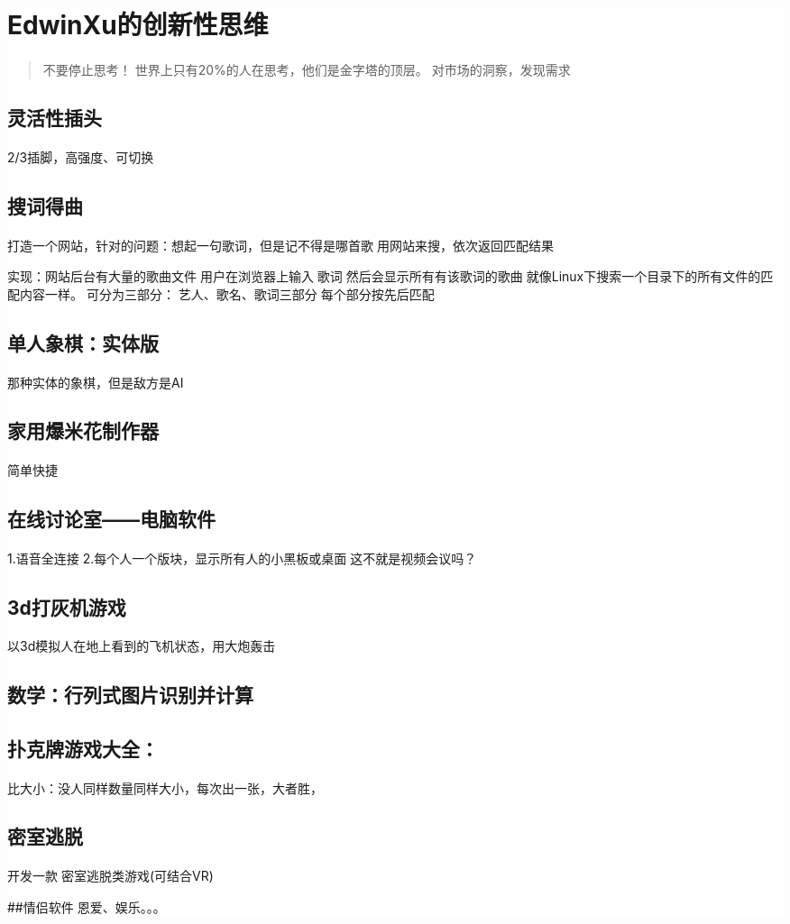 # EdwinXu的创新性思维
>不要停止思考！
>世界上只有20%的人在思考，他们是金字塔的顶层。
>对市场的洞察，发现需求

## 灵活性插头
2/3插脚，高强度、可切换

## 搜词得曲
打造一个网站，针对的问题：想起一句歌词，但是记不得是哪首歌
用网站来搜，依次返回匹配结果

实现：网站后台有大量的歌曲文件
用户在浏览器上输入 歌词
然后会显示所有有该歌词的歌曲
就像Linux下搜索一个目录下的所有文件的匹配内容一样。
可分为三部分：
艺人、歌名、歌词三部分
每个部分按先后匹配  

## 单人象棋：实体版
那种实体的象棋，但是敌方是AI

## 家用爆米花制作器
简单快捷

## 在线讨论室——电脑软件
1.语音全连接
2.每个人一个版块，显示所有人的小黑板或桌面
这不就是视频会议吗？

## 3d打灰机游戏
 以3d模拟人在地上看到的飞机状态，用大炮轰击

## 数学：行列式图片识别并计算


## 扑克牌游戏大全：
 比大小：没人同样数量同样大小，每次出一张，大者胜，

## 密室逃脱
开发一款 密室逃脱类游戏(可结合VR)

##情侣软件
恩爱、娱乐。。。
